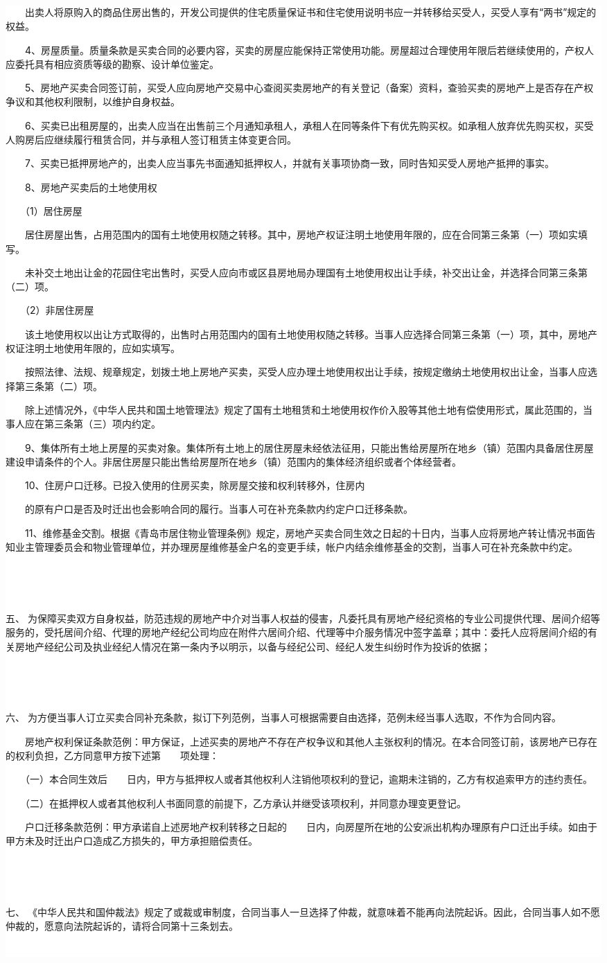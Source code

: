 　　出卖人将原购入的商品住房出售的，开发公司提供的住宅质量保证书和住宅使用说明书应一并转移给买受人，买受人享有“两书”规定的权益。

　　4、房屋质量。质量条款是买卖合同的必要内容，买卖的房屋应能保持正常使用功能。房屋超过合理使用年限后若继续使用的，产权人应委托具有相应资质等级的勘察、设计单位鉴定。

　　5、房地产买卖合同签订前，买受人应向房地产交易中心查阅买卖房地产的有关登记（备案）资料，查验买卖的房地产上是否存在产权争议和其他权利限制，以维护自身权益。

　　6、买卖已出租房屋的，出卖人应当在出售前三个月通知承租人，承租人在同等条件下有优先购买权。如承租人放弃优先购买权，买受人购房后应继续履行租赁合同，并与承租人签订租赁主体变更合同。

　　7、买卖已抵押房地产的，出卖人应当事先书面通知抵押权人，并就有关事项协商一致，同时告知买受人房地产抵押的事实。

　　8、房地产买卖后的土地使用权

　　（1）居住房屋

　　居住房屋出售，占用范围内的国有土地使用权随之转移。其中，房地产权证注明土地使用年限的，应在合同第三条第（一）项如实填写。

　　未补交土地出让金的花园住宅出售时，买受人应向市或区县房地局办理国有土地使用权出让手续，补交出让金，并选择合同第三条第（二）项。

　　（2）非居住房屋

　　该土地使用权以出让方式取得的，出售时占用范围内的国有土地使用权随之转移。当事人应选择合同第三条第（一）项，其中，房地产权证注明土地使用年限的，应如实填写。

　　按照法律、法规、规章规定，划拨土地上房地产买卖，买受人应办理土地使用权出让手续，按规定缴纳土地使用权出让金，当事人应选择第三条第（二）项。

　　除上述情况外，《中华人民共和国土地管理法》规定了国有土地租赁和土地使用权作价入股等其他土地有偿使用形式，属此范围的，当事人应在第三条第（三）项内约定。

　　9、集体所有土地上房屋的买卖对象。集体所有土地上的居住房屋未经依法征用，只能出售给房屋所在地乡（镇）范围内具备居住房屋建设申请条件的个人。非居住房屋只能出售给房屋所在地乡（镇）范围内的集体经济组织或者个体经营者。

　　10、住房户口迁移。已投入使用的住房买卖，除房屋交接和权利转移外，住房内

　　的原有户口是否及时迁出也会影响合同的履行。当事人可在补充条款内约定户口迁移条款。

　　11、维修基金交割。根据《青岛市居住物业管理条例》规定，房地产买卖合同生效之日起的十日内，当事人应将房地产转让情况书面告知业主管理委员会和物业管理单位，并办理房屋维修基金户名的变更手续，帐户内结余维修基金的交割，当事人可在补充条款中约定。

　　

　　

五、
为保障买卖双方自身权益，防范违规的房地产中介对当事人权益的侵害，凡委托具有房地产经纪资格的专业公司提供代理、居间介绍等服务的，受托居间介绍、代理的房地产经纪公司均应在附件六居间介绍、代理等中介服务情况中签字盖章；其中：委托人应将居间介绍的有关房地产经纪公司及执业经纪人情况在第一条内予以明示，以备与经纪公司、经纪人发生纠纷时作为投诉的依据；

　　

　　

六、
为方便当事人订立买卖合同补充条款，拟订下列范例，当事人可根据需要自由选择，范例未经当事人选取，不作为合同内容。

　　房地产权利保证条款范例：甲方保证，上述买卖的房地产不存在产权争议和其他人主张权利的情况。在本合同签订前，该房地产已存在的权利负担，乙方同意甲方按下述第　　项处理：

　　（一）本合同生效后　　日内，甲方与抵押权人或者其他权利人注销他项权利的登记，逾期未注销的，乙方有权追索甲方的违约责任。

　　（二）在抵押权人或者其他权利人书面同意的前提下，乙方承认并继受该项权利，并同意办理变更登记。

　　户口迁移条款范例：甲方承诺自上述房地产权利转移之日起的　　日内，向房屋所在地的公安派出机构办理原有户口迁出手续。如由于甲方未及时迁出户口造成乙方损失的，甲方承担赔偿责任。

　　

　　

七、
《中华人民共和国仲裁法》规定了或裁或审制度，合同当事人一旦选择了仲裁，就意味着不能再向法院起诉。因此，合同当事人如不愿仲裁的，愿意向法院起诉的，请将合同第十三条划去。

　　
